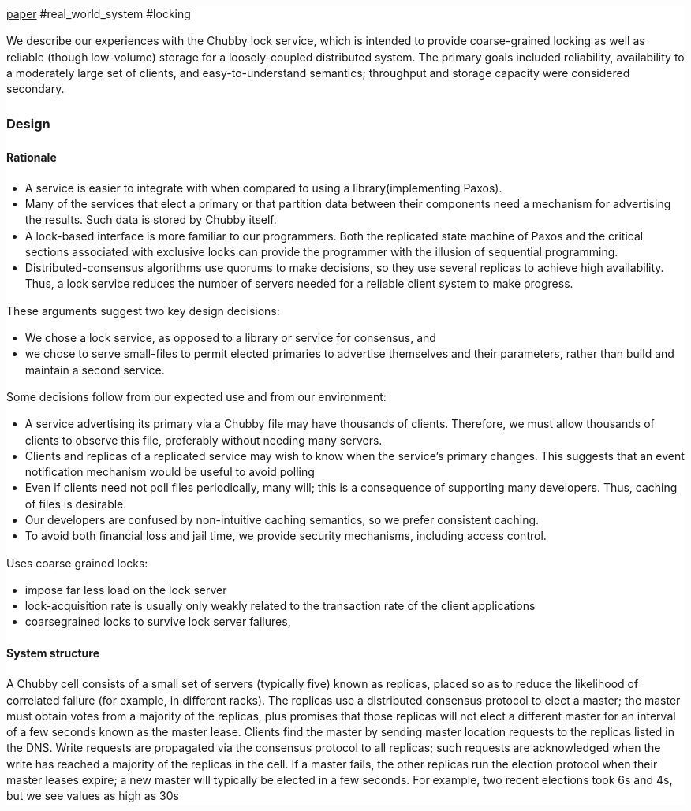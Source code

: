 [paper](https://github.com/papers-we-love/papers-we-love/blob/main/distributed_systems/the-chubby-lock-service-for-loosely-coupled-distributed-systems.pdf) #real_world_system #locking 

We describe our experiences with the Chubby lock service, which is intended to provide coarse-grained locking as well as reliable (though low-volume) storage for a loosely-coupled distributed system.
The primary goals included reliability, availability to a moderately large set of clients, and easy-to-understand semantics; throughput and storage capacity were considered secondary.

### Design
#### Rationale
* A service is easier to integrate with when compared to using a library(implementing Paxos). 
* Many of the services that elect a primary or that partition data between their components need a mechanism for advertising the results. Such data is stored by Chubby itself.
* A lock-based interface is more familiar to our programmers. Both the replicated state machine of Paxos and the critical sections associated with exclusive locks can provide the programmer with the illusion of sequential programming.
* Distributed-consensus algorithms use quorums to make decisions, so they use several replicas to achieve high availability. Thus, a lock service reduces the number of servers needed for a reliable client system to make progress.

These arguments suggest two key design decisions: 
* We chose a lock service, as opposed to a library or service for consensus, and 
* we chose to serve small-files to permit elected primaries to advertise themselves and their parameters, rather than build and maintain a second service.

Some decisions follow from our expected use and from our environment:
* A service advertising its primary via a Chubby file may have thousands of clients. Therefore, we must allow thousands of clients to observe this file, preferably without needing many servers.
* Clients and replicas of a replicated service may wish to know when the service’s primary changes. This suggests that an event notification mechanism would be useful to avoid polling
* Even if clients need not poll files periodically, many will; this is a consequence of supporting many developers. Thus, caching of files is desirable.
* Our developers are confused by non-intuitive caching semantics, so we prefer consistent caching.
* To avoid both financial loss and jail time, we provide security mechanisms, including access control.

Uses coarse grained locks:
* impose far less load on the lock server
* lock-acquisition rate is usually only weakly related to the transaction rate of the client applications
* coarsegrained locks to survive lock server failures,

#### System structure
A Chubby cell consists of a small set of servers (typically five) known as replicas, placed so as to reduce the likelihood of correlated failure (for example, in different racks).
The replicas use a distributed consensus protocol to elect a master; the master must obtain votes from a majority of the replicas, plus promises that those replicas will not elect a different master for an interval of a few seconds known as the master lease.
Clients find the master by sending master location requests to the replicas listed in the DNS.
Write requests are propagated via the consensus protocol to all replicas; such requests are acknowledged when the write has reached a majority of the replicas in the cell.
If a master fails, the other replicas run the election protocol when their master leases expire; a new master will typically be elected in a few seconds. For example, two recent elections took 6s and 4s, but we see values as high as 30s
